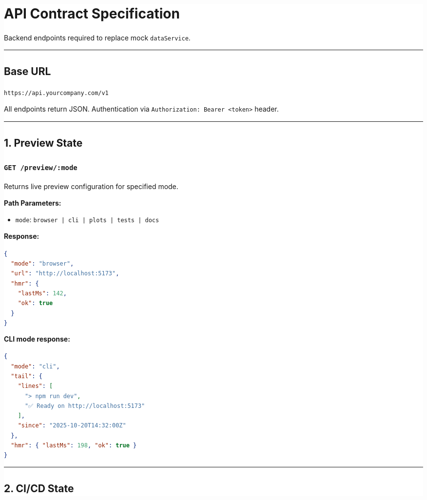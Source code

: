 # API Contract Specification

Backend endpoints required to replace mock `dataService`.

---

## Base URL
```
https://api.yourcompany.com/v1
```

All endpoints return JSON. Authentication via `Authorization: Bearer <token>` header.

---

## 1. Preview State

### `GET /preview/:mode`
Returns live preview configuration for specified mode.

**Path Parameters:**
- `mode`: `browser | cli | plots | tests | docs`

**Response:**
```json
{
  "mode": "browser",
  "url": "http://localhost:5173",
  "hmr": {
    "lastMs": 142,
    "ok": true
  }
}
```

**CLI mode response:**
```json
{
  "mode": "cli",
  "tail": {
    "lines": [
      "> npm run dev",
      "✅ Ready on http://localhost:5173"
    ],
    "since": "2025-10-20T14:32:00Z"
  },
  "hmr": { "lastMs": 198, "ok": true }
}
```

---

## 2. CI/CD State
